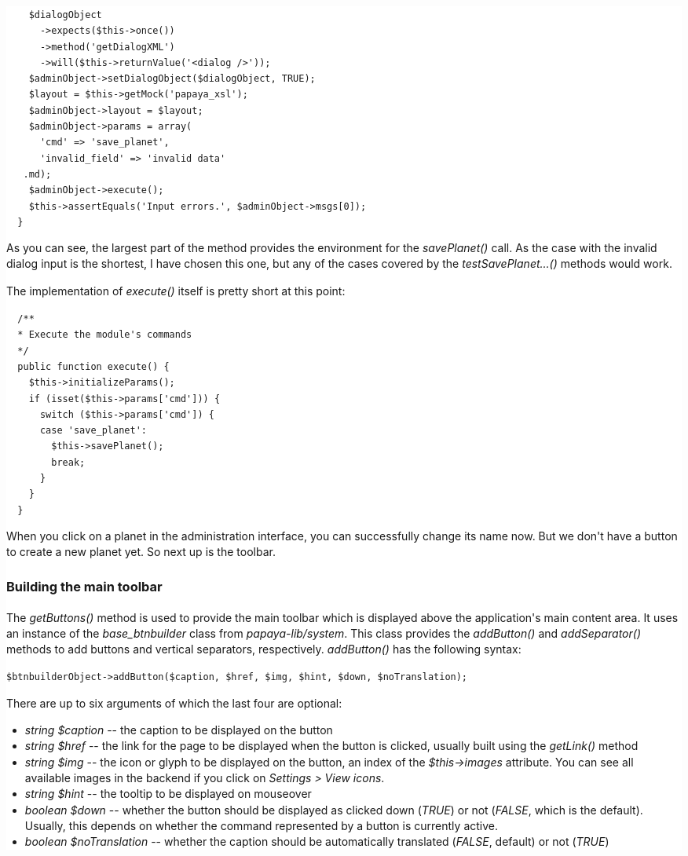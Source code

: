 ~~~~ {.PHP}
    $dialogObject
      ->expects($this->once())
      ->method('getDialogXML')
      ->will($this->returnValue('<dialog />'));
    $adminObject->setDialogObject($dialogObject, TRUE);
    $layout = $this->getMock('papaya_xsl');
    $adminObject->layout = $layout;
    $adminObject->params = array(
      'cmd' => 'save_planet',
      'invalid_field' => 'invalid data'
   .md);
    $adminObject->execute();
    $this->assertEquals('Input errors.', $adminObject->msgs[0]);
  }
~~~~

As you can see, the largest part of the method provides the environment for the *savePlanet()* call. As the case with the invalid dialog input is the shortest, I have chosen this one, but any of the cases covered by the *testSavePlanet...()* methods would work.

The implementation of *execute()* itself is pretty short at this point:

~~~~ {.PHP}
  /**
  * Execute the module's commands
  */
  public function execute() {
    $this->initializeParams();
    if (isset($this->params['cmd'])) {
      switch ($this->params['cmd']) {
      case 'save_planet':
        $this->savePlanet();
        break;
      }
    }
  }
~~~~

When you click on a planet in the administration interface, you can successfully change its name now. But we don't have a button to create a new planet yet. So next up is the toolbar.

### Building the main toolbar

The *getButtons()* method is used to provide the main toolbar which is displayed above the application's main content area. It uses an instance of the *base_btnbuilder* class from *papaya-lib/system*. This class provides the *addButton()* and *addSeparator()* methods to add buttons and vertical separators, respectively. *addButton()* has the following syntax:

~~~~ {.PHP}
$btnbuilderObject->addButton($caption, $href, $img, $hint, $down, $noTranslation);
~~~~

There are up to six arguments of which the last four are optional:

-   *string \$caption* -- the caption to be displayed on the button
-   *string \$href* -- the link for the page to be displayed when the button is clicked, usually built using the *getLink()* method
-   *string \$img* -- the icon or glyph to be displayed on the button, an index of the *\$this-\>images* attribute. You can see all available images in the backend if you click on *Settings \> View icons*.
-   *string \$hint* -- the tooltip to be displayed on mouseover
-   *boolean \$down* -- whether the button should be displayed as clicked down (*TRUE*) or not (*FALSE*, which is the default). Usually, this depends on whether the command represented by a button is currently active.
-   *boolean \$noTranslation* -- whether the caption should be automatically translated (*FALSE*, default) or not (*TRUE*)
